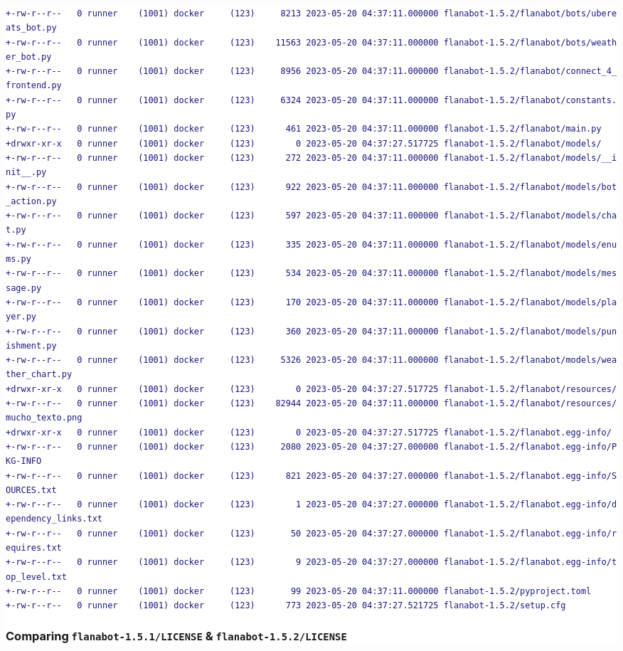```diff
+-rw-r--r--   0 runner    (1001) docker     (123)     8213 2023-05-20 04:37:11.000000 flanabot-1.5.2/flanabot/bots/ubereats_bot.py
+-rw-r--r--   0 runner    (1001) docker     (123)    11563 2023-05-20 04:37:11.000000 flanabot-1.5.2/flanabot/bots/weather_bot.py
+-rw-r--r--   0 runner    (1001) docker     (123)     8956 2023-05-20 04:37:11.000000 flanabot-1.5.2/flanabot/connect_4_frontend.py
+-rw-r--r--   0 runner    (1001) docker     (123)     6324 2023-05-20 04:37:11.000000 flanabot-1.5.2/flanabot/constants.py
+-rw-r--r--   0 runner    (1001) docker     (123)      461 2023-05-20 04:37:11.000000 flanabot-1.5.2/flanabot/main.py
+drwxr-xr-x   0 runner    (1001) docker     (123)        0 2023-05-20 04:37:27.517725 flanabot-1.5.2/flanabot/models/
+-rw-r--r--   0 runner    (1001) docker     (123)      272 2023-05-20 04:37:11.000000 flanabot-1.5.2/flanabot/models/__init__.py
+-rw-r--r--   0 runner    (1001) docker     (123)      922 2023-05-20 04:37:11.000000 flanabot-1.5.2/flanabot/models/bot_action.py
+-rw-r--r--   0 runner    (1001) docker     (123)      597 2023-05-20 04:37:11.000000 flanabot-1.5.2/flanabot/models/chat.py
+-rw-r--r--   0 runner    (1001) docker     (123)      335 2023-05-20 04:37:11.000000 flanabot-1.5.2/flanabot/models/enums.py
+-rw-r--r--   0 runner    (1001) docker     (123)      534 2023-05-20 04:37:11.000000 flanabot-1.5.2/flanabot/models/message.py
+-rw-r--r--   0 runner    (1001) docker     (123)      170 2023-05-20 04:37:11.000000 flanabot-1.5.2/flanabot/models/player.py
+-rw-r--r--   0 runner    (1001) docker     (123)      360 2023-05-20 04:37:11.000000 flanabot-1.5.2/flanabot/models/punishment.py
+-rw-r--r--   0 runner    (1001) docker     (123)     5326 2023-05-20 04:37:11.000000 flanabot-1.5.2/flanabot/models/weather_chart.py
+drwxr-xr-x   0 runner    (1001) docker     (123)        0 2023-05-20 04:37:27.517725 flanabot-1.5.2/flanabot/resources/
+-rw-r--r--   0 runner    (1001) docker     (123)    82944 2023-05-20 04:37:11.000000 flanabot-1.5.2/flanabot/resources/mucho_texto.png
+drwxr-xr-x   0 runner    (1001) docker     (123)        0 2023-05-20 04:37:27.517725 flanabot-1.5.2/flanabot.egg-info/
+-rw-r--r--   0 runner    (1001) docker     (123)     2080 2023-05-20 04:37:27.000000 flanabot-1.5.2/flanabot.egg-info/PKG-INFO
+-rw-r--r--   0 runner    (1001) docker     (123)      821 2023-05-20 04:37:27.000000 flanabot-1.5.2/flanabot.egg-info/SOURCES.txt
+-rw-r--r--   0 runner    (1001) docker     (123)        1 2023-05-20 04:37:27.000000 flanabot-1.5.2/flanabot.egg-info/dependency_links.txt
+-rw-r--r--   0 runner    (1001) docker     (123)       50 2023-05-20 04:37:27.000000 flanabot-1.5.2/flanabot.egg-info/requires.txt
+-rw-r--r--   0 runner    (1001) docker     (123)        9 2023-05-20 04:37:27.000000 flanabot-1.5.2/flanabot.egg-info/top_level.txt
+-rw-r--r--   0 runner    (1001) docker     (123)       99 2023-05-20 04:37:11.000000 flanabot-1.5.2/pyproject.toml
+-rw-r--r--   0 runner    (1001) docker     (123)      773 2023-05-20 04:37:27.521725 flanabot-1.5.2/setup.cfg
```

### Comparing `flanabot-1.5.1/LICENSE` & `flanabot-1.5.2/LICENSE`
